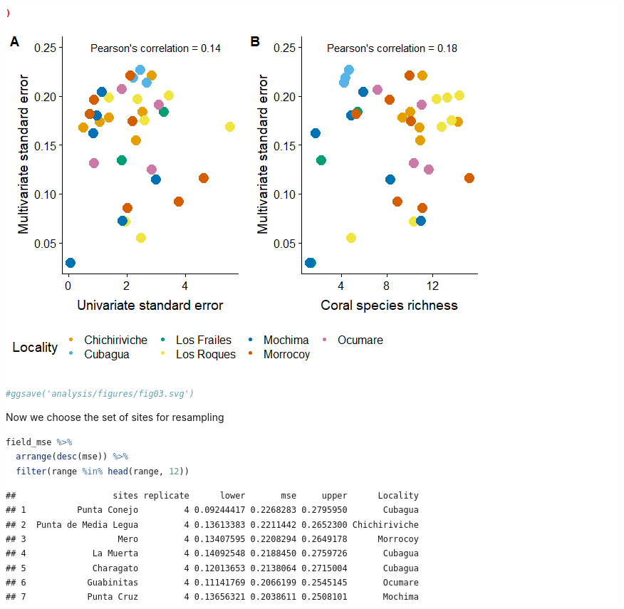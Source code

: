 ``` r
)
```

![](coral_muse_files/figure-gfm/fig03-1.png)

``` r
#ggsave('analysis/figures/fig03.svg')
```

Now we choose the set of sites for resampling

``` r
field_mse %>% 
  arrange(desc(mse)) %>% 
  filter(range %in% head(range, 12))
```

    ##                   sites replicate      lower       mse     upper      Locality
    ## 1          Punta Conejo         4 0.09244417 0.2268283 0.2795950       Cubagua
    ## 2  Punta de Media Legua         4 0.13613383 0.2211442 0.2652300 Chichiriviche
    ## 3                  Mero         4 0.13407595 0.2208294 0.2649178      Morrocoy
    ## 4             La Muerta         4 0.14092548 0.2188450 0.2759726       Cubagua
    ## 5             Charagato         4 0.12013653 0.2138064 0.2715004       Cubagua
    ## 6            Guabinitas         4 0.11141769 0.2066199 0.2545145       Ocumare
    ## 7            Punta Cruz         4 0.13656321 0.2038611 0.2508101       Mochima